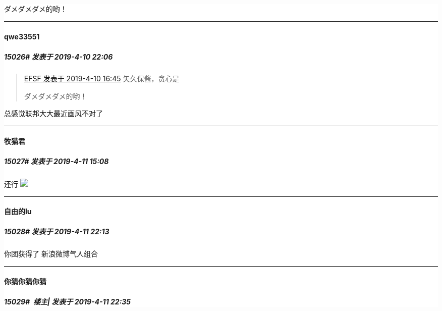 ダメダメダメ的哟！







-----

####  qwe33551  
##### 15026#       发表于 2019-4-10 22:06



<blockquote><a href="httphttps://bbs.saraba1st.com/2b/forum.php?mod=redirect&amp;goto=findpost&amp;pid=43249794&amp;ptid=1102389" target="_blank">EFSF 发表于 2019-4-10 16:45</a>
矢久保酱，贪心是

ダメダメダメ的哟！</blockquote>
总感觉联邦大大最近画风不对了







-----

####  牧猫君  
##### 15027#       发表于 2019-4-11 15:08




还行
<img src="https://i.loli.net/2019/04/11/5caee7c570903.jpg" referrerpolicy="no-referrer">







-----

####  自由的lu  
##### 15028#       发表于 2019-4-11 22:13




你团获得了 新浪微博气人组合







-----

####  你猜你猜你猜  
##### 15029#         楼主| 发表于 2019-4-11 22:35


